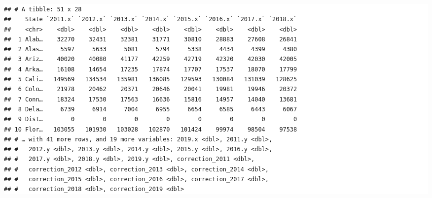     ## # A tibble: 51 x 28
    ##    State `2011.x` `2012.x` `2013.x` `2014.x` `2015.x` `2016.x` `2017.x` `2018.x`
    ##    <chr>    <dbl>    <dbl>    <dbl>    <dbl>    <dbl>    <dbl>    <dbl>    <dbl>
    ##  1 Alab…    32270    32431    32381    31771    30810    28883    27608    26841
    ##  2 Alas…     5597     5633     5081     5794     5338     4434     4399     4380
    ##  3 Ariz…    40020    40080    41177    42259    42719    42320    42030    42005
    ##  4 Arka…    16108    14654    17235    17874    17707    17537    18070    17799
    ##  5 Cali…   149569   134534   135981   136085   129593   130084   131039   128625
    ##  6 Colo…    21978    20462    20371    20646    20041    19981    19946    20372
    ##  7 Conn…    18324    17530    17563    16636    15816    14957    14040    13681
    ##  8 Dela…     6739     6914     7004     6955     6654     6585     6443     6067
    ##  9 Dist…        0        0        0        0        0        0        0        0
    ## 10 Flor…   103055   101930   103028   102870   101424    99974    98504    97538
    ## # … with 41 more rows, and 19 more variables: 2019.x <dbl>, 2011.y <dbl>,
    ## #   2012.y <dbl>, 2013.y <dbl>, 2014.y <dbl>, 2015.y <dbl>, 2016.y <dbl>,
    ## #   2017.y <dbl>, 2018.y <dbl>, 2019.y <dbl>, correction_2011 <dbl>,
    ## #   correction_2012 <dbl>, correction_2013 <dbl>, correction_2014 <dbl>,
    ## #   correction_2015 <dbl>, correction_2016 <dbl>, correction_2017 <dbl>,
    ## #   correction_2018 <dbl>, correction_2019 <dbl>
